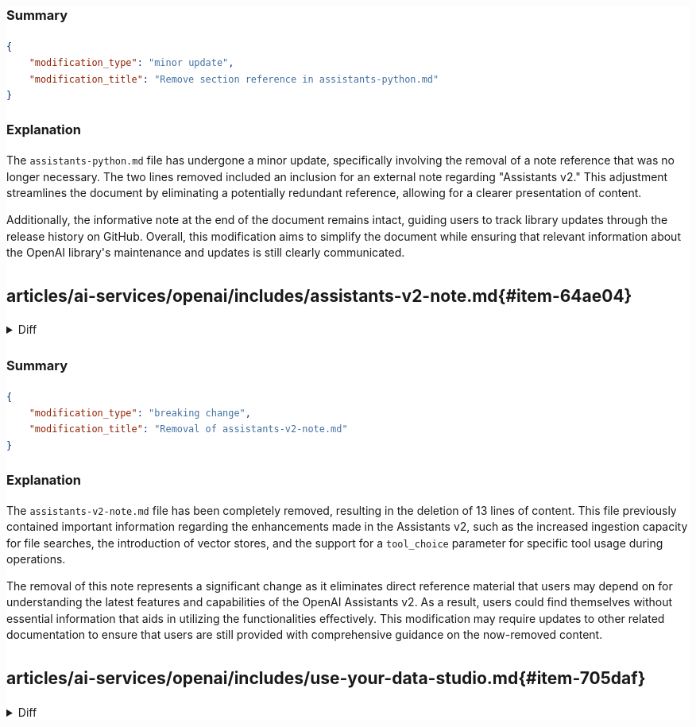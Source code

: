 ### Summary

```json
{
    "modification_type": "minor update",
    "modification_title": "Remove section reference in assistants-python.md"
}
```

### Explanation
The `assistants-python.md` file has undergone a minor update, specifically involving the removal of a note reference that was no longer necessary. The two lines removed included an inclusion for an external note regarding "Assistants v2." This adjustment streamlines the document by eliminating a potentially redundant reference, allowing for a clearer presentation of content.

Additionally, the informative note at the end of the document remains intact, guiding users to track library updates through the release history on GitHub. Overall, this modification aims to simplify the document while ensuring that relevant information about the OpenAI library's maintenance and updates is still clearly communicated.

## articles/ai-services/openai/includes/assistants-v2-note.md{#item-64ae04}

<details><summary>Diff</summary></details>

### Summary

```json
{
    "modification_type": "breaking change",
    "modification_title": "Removal of assistants-v2-note.md"
}
```

### Explanation
The `assistants-v2-note.md` file has been completely removed, resulting in the deletion of 13 lines of content. This file previously contained important information regarding the enhancements made in the Assistants v2, such as the increased ingestion capacity for file searches, the introduction of vector stores, and the support for a `tool_choice` parameter for specific tool usage during operations.

The removal of this note represents a significant change as it eliminates direct reference material that users may depend on for understanding the latest features and capabilities of the OpenAI Assistants v2. As a result, users could find themselves without essential information that aids in utilizing the functionalities effectively. This modification may require updates to other related documentation to ensure that users are still provided with comprehensive guidance on the now-removed content.

## articles/ai-services/openai/includes/use-your-data-studio.md{#item-705daf}

<details><summary>Diff</summary></details>
